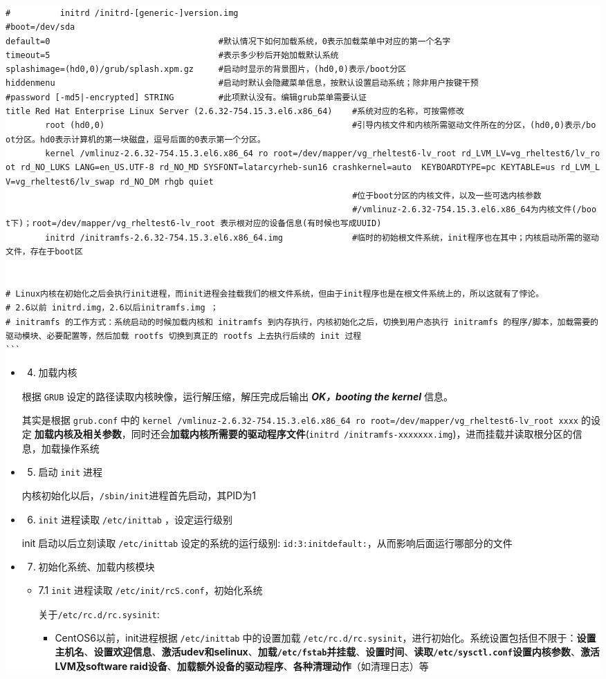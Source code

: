     #          initrd /initrd-[generic-]version.img
    #boot=/dev/sda
    default=0                                  #默认情况下如何加载系统，0表示加载菜单中对应的第一个名字
    timeout=5                                  #表示多少秒后开始加载默认系统
    splashimage=(hd0,0)/grub/splash.xpm.gz     #启动时显示的背景图片，(hd0,0)表示/boot分区
    hiddenmenu                                 #启动时默认会隐藏菜单信息，按默认设置启动系统；除非用户按键干预
    #password [-md5|-encrypted] STRING         #此项默认没有。编辑grub菜单需要认证
    title Red Hat Enterprise Linux Server (2.6.32-754.15.3.el6.x86_64)    #系统对应的名称，可按需修改
            root (hd0,0)                                                  #引导内核文件和内核所需驱动文件所在的分区，(hd0,0)表示/boot分区。hd0表示计算机的第一块磁盘，逗号后面的0表示第一个分区。
            kernel /vmlinuz-2.6.32-754.15.3.el6.x86_64 ro root=/dev/mapper/vg_rheltest6-lv_root rd_LVM_LV=vg_rheltest6/lv_root rd_NO_LUKS LANG=en_US.UTF-8 rd_NO_MD SYSFONT=latarcyrheb-sun16 crashkernel=auto  KEYBOARDTYPE=pc KEYTABLE=us rd_LVM_LV=vg_rheltest6/lv_swap rd_NO_DM rhgb quiet
                                                                          #位于boot分区的内核文件，以及一些可选内核参数
                                                                          #/vmlinuz-2.6.32-754.15.3.el6.x86_64为内核文件(/boot下)；root=/dev/mapper/vg_rheltest6-lv_root 表示根对应的设备信息(有时候也写成UUID)
            initrd /initramfs-2.6.32-754.15.3.el6.x86_64.img              #临时的初始根文件系统，init程序也在其中；内核启动所需的驱动文件，存在于boot区
    
    
    # Linux内核在初始化之后会执行init进程，而init进程会挂载我们的根文件系统，但由于init程序也是在根文件系统上的，所以这就有了悖论。
    # 2.6以前 initrd.img，2.6以后initramfs.img ；
    # initramfs 的工作方式：系统启动的时候加载内核和 initramfs 到内存执行，内核初始化之后，切换到用户态执行 initramfs 的程序/脚本，加载需要的驱动模块、必要配置等，然后加载 rootfs 切换到真正的 rootfs 上去执行后续的 init 过程
    ```
* 4. 加载内核

    根据 `GRUB` 设定的路径读取内核映像，运行解压缩，解压完成后输出 ***OK，booting the kernel*** 信息。

    其实是根据 `grub.conf` 中的 `kernel /vmlinuz-2.6.32-754.15.3.el6.x86_64 ro root=/dev/mapper/vg_rheltest6-lv_root xxxx` 的设定 **加载内核及相关参数**，同时还会**加载内核所需要的驱动程序文件**(`initrd /initramfs-xxxxxxx.img`)，进而挂载并读取根分区的信息，加载操作系统

* 5. 启动 `init` 进程

    内核初始化以后，`/sbin/init`进程首先启动，其PID为1

* 6. `init` 进程读取 `/etc/inittab` ，设定运行级别

    init 启动以后立刻读取 `/etc/inittab` 设定的系统的运行级别: `id:3:initdefault:`，从而影响后面运行哪部分的文件

* 7. 初始化系统、加载内核模块

    * 7.1 `init` 进程读取 `/etc/init/rcS.conf`，初始化系统

        关于`/etc/rc.d/rc.sysinit`:

        - CentOS6以前，init进程根据 `/etc/inittab` 中的设置加载 `/etc/rc.d/rc.sysinit`，进行初始化。系统设置包括但不限于：**设置主机名**、**设置欢迎信息**、**激活udev和selinux**、**加载`/etc/fstab`并挂载**、**设置时间**、**读取`/etc/sysctl.conf`设置内核参数**、**激活LVM及software raid设备**、**加载额外设备的驱动程序**、**各种清理动作**（如清理日志）等
